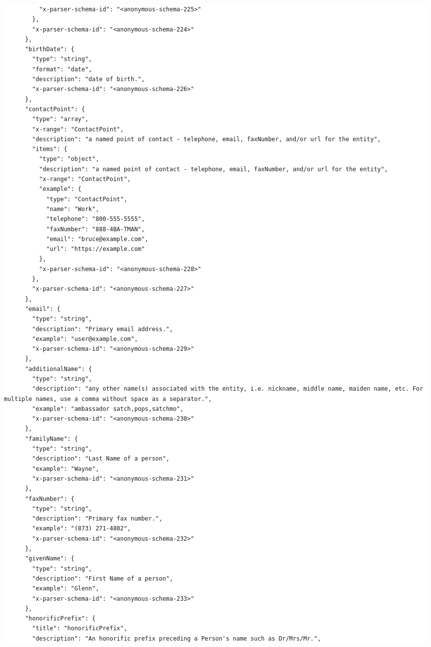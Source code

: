               "x-parser-schema-id": "<anonymous-schema-225>"
            },
            "x-parser-schema-id": "<anonymous-schema-224>"
          },
          "birthDate": {
            "type": "string",
            "format": "date",
            "description": "date of birth.",
            "x-parser-schema-id": "<anonymous-schema-226>"
          },
          "contactPoint": {
            "type": "array",
            "x-range": "ContactPoint",
            "description": "a named point of contact - telephone, email, faxNumber, and/or url for the entity",
            "items": {
              "type": "object",
              "description": "a named point of contact - telephone, email, faxNumber, and/or url for the entity",
              "x-range": "ContactPoint",
              "example": {
                "type": "ContactPoint",
                "name": "Work",
                "telephone": "800-555-5555",
                "faxNumber": "888-4BA-TMAN",
                "email": "bruce@example.com",
                "url": "https://example.com"
              },
              "x-parser-schema-id": "<anonymous-schema-228>"
            },
            "x-parser-schema-id": "<anonymous-schema-227>"
          },
          "email": {
            "type": "string",
            "description": "Primary email address.",
            "example": "user@example.com",
            "x-parser-schema-id": "<anonymous-schema-229>"
          },
          "additionalName": {
            "type": "string",
            "description": "any other name(s) associated with the entity, i.e. nickname, middle name, maiden name, etc. For multiple names, use a comma without space as a separator.",
            "example": "ambassador satch,pops,satchmo",
            "x-parser-schema-id": "<anonymous-schema-230>"
          },
          "familyName": {
            "type": "string",
            "description": "Last Name of a person",
            "example": "Wayne",
            "x-parser-schema-id": "<anonymous-schema-231>"
          },
          "faxNumber": {
            "type": "string",
            "description": "Primary fax number.",
            "example": "(873) 271-4802",
            "x-parser-schema-id": "<anonymous-schema-232>"
          },
          "givenName": {
            "type": "string",
            "description": "First Name of a person",
            "example": "Glenn",
            "x-parser-schema-id": "<anonymous-schema-233>"
          },
          "honorificPrefix": {
            "title": "honorificPrefix",
            "description": "An honorific prefix preceding a Person's name such as Dr/Mrs/Mr.",
